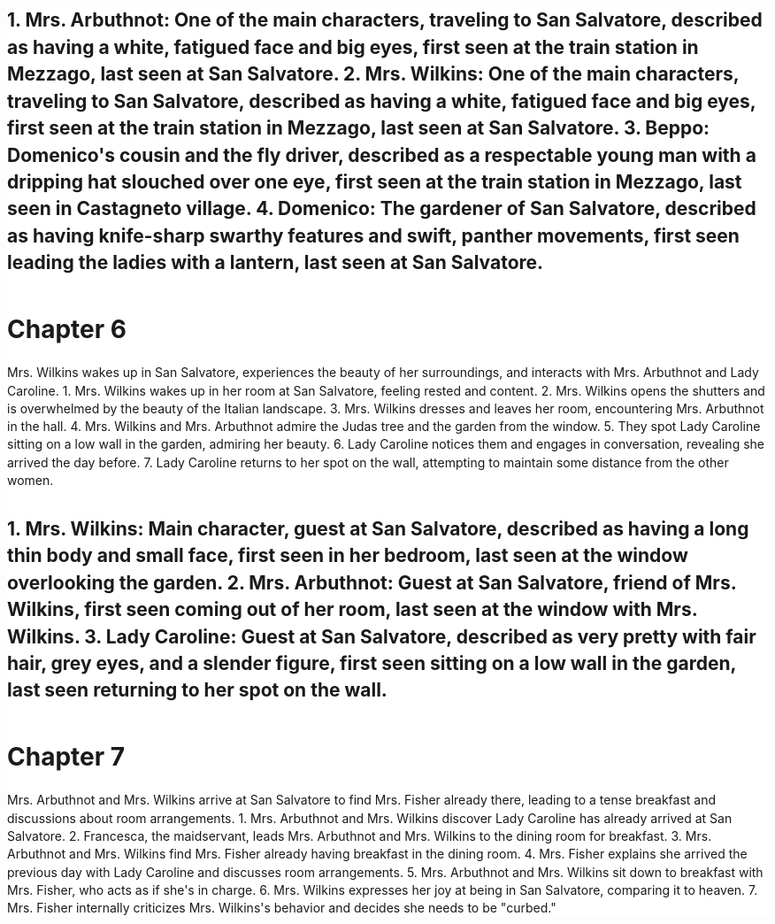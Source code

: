 <characters>1. Mrs. Arbuthnot: One of the main characters, traveling to San Salvatore, described as having a white, fatigued face and big eyes, first seen at the train station in Mezzago, last seen at San Salvatore.
2. Mrs. Wilkins: One of the main characters, traveling to San Salvatore, described as having a white, fatigued face and big eyes, first seen at the train station in Mezzago, last seen at San Salvatore.
3. Beppo: Domenico's cousin and the fly driver, described as a respectable young man with a dripping hat slouched over one eye, first seen at the train station in Mezzago, last seen in Castagneto village.
4. Domenico: The gardener of San Salvatore, described as having knife-sharp swarthy features and swift, panther movements, first seen leading the ladies with a lantern, last seen at San Salvatore.</characters>
----------------
# Chapter 6
<synopsis>
Mrs. Wilkins wakes up in San Salvatore, experiences the beauty of her surroundings, and interacts with Mrs. Arbuthnot and Lady Caroline.
</synopsis>

<events>
1. Mrs. Wilkins wakes up in her room at San Salvatore, feeling rested and content.
2. Mrs. Wilkins opens the shutters and is overwhelmed by the beauty of the Italian landscape.
3. Mrs. Wilkins dresses and leaves her room, encountering Mrs. Arbuthnot in the hall.
4. Mrs. Wilkins and Mrs. Arbuthnot admire the Judas tree and the garden from the window.
5. They spot Lady Caroline sitting on a low wall in the garden, admiring her beauty.
6. Lady Caroline notices them and engages in conversation, revealing she arrived the day before.
7. Lady Caroline returns to her spot on the wall, attempting to maintain some distance from the other women.
</events>

<characters>1. Mrs. Wilkins: Main character, guest at San Salvatore, described as having a long thin body and small face, first seen in her bedroom, last seen at the window overlooking the garden.
2. Mrs. Arbuthnot: Guest at San Salvatore, friend of Mrs. Wilkins, first seen coming out of her room, last seen at the window with Mrs. Wilkins.
3. Lady Caroline: Guest at San Salvatore, described as very pretty with fair hair, grey eyes, and a slender figure, first seen sitting on a low wall in the garden, last seen returning to her spot on the wall.</characters>
----------------
# Chapter 7
<synopsis>
Mrs. Arbuthnot and Mrs. Wilkins arrive at San Salvatore to find Mrs. Fisher already there, leading to a tense breakfast and discussions about room arrangements.
</synopsis>

<events>
1. Mrs. Arbuthnot and Mrs. Wilkins discover Lady Caroline has already arrived at San Salvatore.
2. Francesca, the maidservant, leads Mrs. Arbuthnot and Mrs. Wilkins to the dining room for breakfast.
3. Mrs. Arbuthnot and Mrs. Wilkins find Mrs. Fisher already having breakfast in the dining room.
4. Mrs. Fisher explains she arrived the previous day with Lady Caroline and discusses room arrangements.
5. Mrs. Arbuthnot and Mrs. Wilkins sit down to breakfast with Mrs. Fisher, who acts as if she's in charge.
6. Mrs. Wilkins expresses her joy at being in San Salvatore, comparing it to heaven.
7. Mrs. Fisher internally criticizes Mrs. Wilkins's behavior and decides she needs to be "curbed."
</events>
